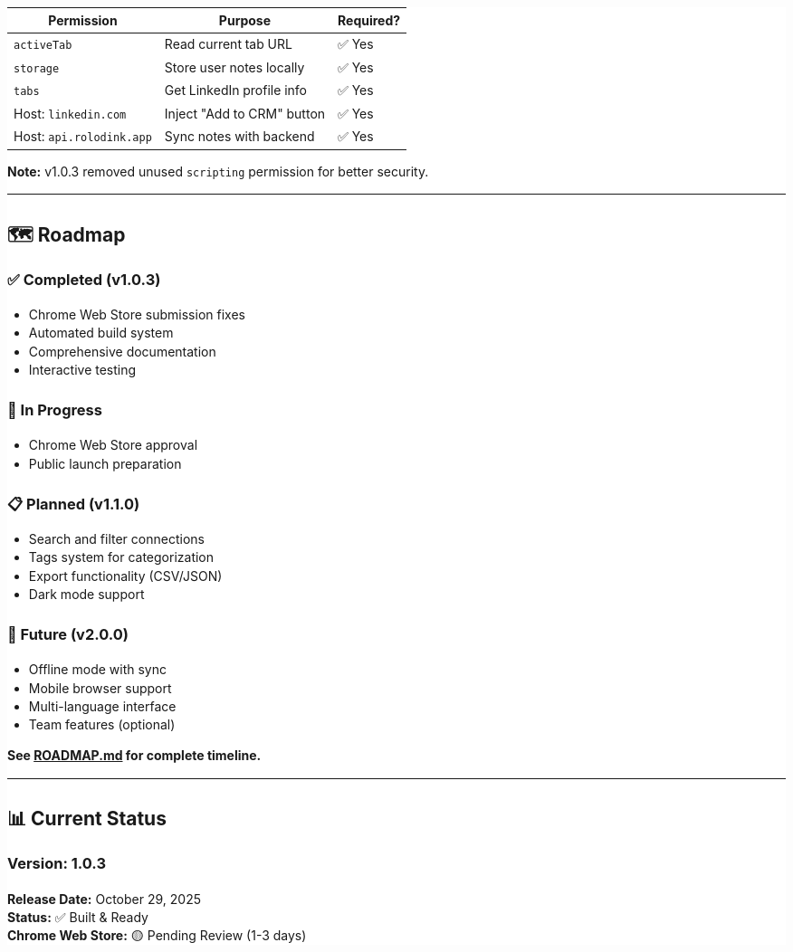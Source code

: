 | Permission | Purpose | Required? |
|------------|---------|-----------|
| `activeTab` | Read current tab URL | ✅ Yes |
| `storage` | Store user notes locally | ✅ Yes |
| `tabs` | Get LinkedIn profile info | ✅ Yes |
| Host: `linkedin.com` | Inject "Add to CRM" button | ✅ Yes |
| Host: `api.rolodink.app` | Sync notes with backend | ✅ Yes |

**Note:** v1.0.3 removed unused `scripting` permission for better security.

---

## 🗺️ Roadmap

### ✅ Completed (v1.0.3)
- Chrome Web Store submission fixes
- Automated build system
- Comprehensive documentation
- Interactive testing

### 🚧 In Progress
- Chrome Web Store approval
- Public launch preparation

### 📋 Planned (v1.1.0)
- Search and filter connections
- Tags system for categorization
- Export functionality (CSV/JSON)
- Dark mode support

### 🔮 Future (v2.0.0)
- Offline mode with sync
- Mobile browser support
- Multi-language interface
- Team features (optional)

**See [ROADMAP.md](ROADMAP.md) for complete timeline.**

---

## 📊 Current Status

### Version: 1.0.3
**Release Date:** October 29, 2025  
**Status:** ✅ Built & Ready  
**Chrome Web Store:** 🟡 Pending Review (1-3 days)
